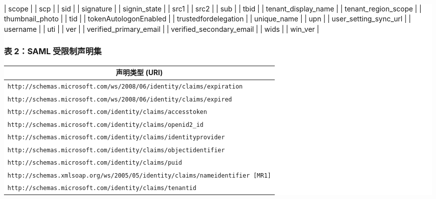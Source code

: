 | scope |
| scp |
| sid |
| signature |
| signin_state |
| src1 |
| src2 |
| sub |
| tbid |
| tenant_display_name |
| tenant_region_scope |
| thumbnail_photo |
| tid |
| tokenAutologonEnabled |
| trustedfordelegation |
| unique_name |
| upn |
| user_setting_sync_url |
| username |
| uti |
| ver |
| verified_primary_email |
| verified_secondary_email |
| wids |
| win_ver |

### <a name="table-2-saml-restricted-claim-set"></a>表 2：SAML 受限制声明集

| 声明类型 (URI) |
| ----- |
|`http://schemas.microsoft.com/ws/2008/06/identity/claims/expiration`|
|`http://schemas.microsoft.com/ws/2008/06/identity/claims/expired`|
|`http://schemas.microsoft.com/identity/claims/accesstoken`|
|`http://schemas.microsoft.com/identity/claims/openid2_id`|
|`http://schemas.microsoft.com/identity/claims/identityprovider`|
|`http://schemas.microsoft.com/identity/claims/objectidentifier`|
|`http://schemas.microsoft.com/identity/claims/puid`|
|`http://schemas.xmlsoap.org/ws/2005/05/identity/claims/nameidentifier [MR1]`|
|`http://schemas.microsoft.com/identity/claims/tenantid`|